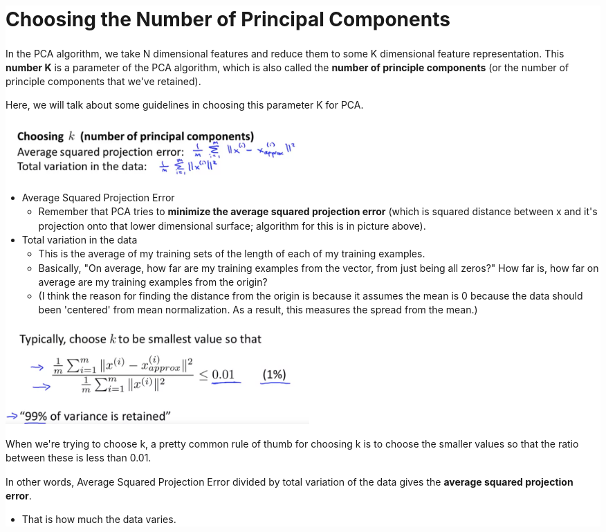 # Choosing the Number of Principal Components

In the PCA algorithm, we take N dimensional features and reduce them to some K dimensional feature representation. This **number K** is a parameter of the PCA algorithm, which is also called the **number of principle components** (or the number of principle components that we've retained).

Here, we will talk about some guidelines in choosing this parameter K for PCA.

<img src="./img/4/choosing_k_1.png" height="80"/>

 - Average Squared Projection Error
   - Remember that PCA tries to **minimize the average squared projection error** (which is squared distance between x and it's projection onto that lower dimensional surface; algorithm for this is in picture above).
 - Total variation in the data
    - This is the average of my training sets of the length of each of my training examples. 
    - Basically, "On average, how far are my training examples from the vector, from just being all zeros?" How far is, how far on average are my training examples from the origin? 
    - (I think the reason for finding the distance from the origin is because it assumes the mean is 0 because the data should been 'centered' from mean normalization. As a result, this measures the spread from the mean.)

<img src="./img/4/choosing_k_2.png" height="140"/>

When we're trying to choose k, a pretty common rule of thumb for choosing k is to choose the smaller values so that the ratio between these is less than 0.01.

In other words, Average Squared Projection Error divided by total variation of the data gives the **average squared projection error**.
 - That is how much the data varies.
